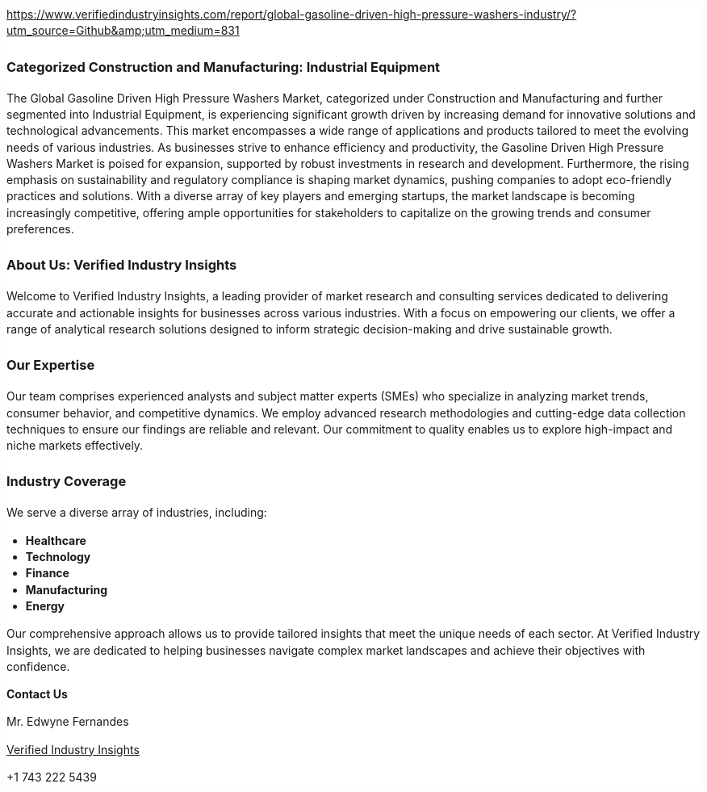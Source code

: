 </strong><a href="https://www.verifiedindustryinsights.com/report/global-gasoline-driven-high-pressure-washers-industry/?utm_source=Github&amp;utm_medium=831">https://www.verifiedindustryinsights.com/report/global-gasoline-driven-high-pressure-washers-industry/?utm_source=Github&amp;utm_medium=831</a>&nbsp;</p><h3>Categorized Construction and Manufacturing: Industrial Equipment </h3><p>The Global Gasoline Driven High Pressure Washers Market, categorized under Construction and Manufacturing and further segmented into Industrial Equipment, is experiencing significant growth driven by increasing demand for innovative solutions and technological advancements. This market encompasses a wide range of applications and products tailored to meet the evolving needs of various industries. As businesses strive to enhance efficiency and productivity, the Gasoline Driven High Pressure Washers Market is poised for expansion, supported by robust investments in research and development. Furthermore, the rising emphasis on sustainability and regulatory compliance is shaping market dynamics, pushing companies to adopt eco-friendly practices and solutions. With a diverse array of key players and emerging startups, the market landscape is becoming increasingly competitive, offering ample opportunities for stakeholders to capitalize on the growing trends and consumer preferences.</p><h3>About Us: Verified Industry Insights</h3><p>Welcome to Verified Industry Insights, a leading provider of market research and consulting services dedicated to delivering accurate and actionable insights for businesses across various industries. With a focus on empowering our clients, we offer a range of analytical research solutions designed to inform strategic decision-making and drive sustainable growth.</p><h3>Our Expertise</h3><p>Our team comprises experienced analysts and subject matter experts (SMEs) who specialize in analyzing market trends, consumer behavior, and competitive dynamics. We employ advanced research methodologies and cutting-edge data collection techniques to ensure our findings are reliable and relevant. Our commitment to quality enables us to explore high-impact and niche markets effectively.</p><h3>Industry Coverage</h3><p>We serve a diverse array of industries, including:</p><ul><li><strong>Healthcare</strong></li><li><strong>Technology</strong></li><li><strong>Finance</strong></li><li><strong>Manufacturing</strong></li><li><strong>Energy</strong></li></ul><p>Our comprehensive approach allows us to provide tailored insights that meet the unique needs of each sector. At Verified Industry Insights, we are dedicated to helping businesses navigate complex market landscapes and achieve their objectives with confidence.</p><p><strong>Contact Us</strong></p><p>Mr. Edwyne Fernandes</p><p><a href="https://www.verifiedindustryinsights.com/">Verified Industry Insights</a></p><p>+1 743 222 5439</p>
